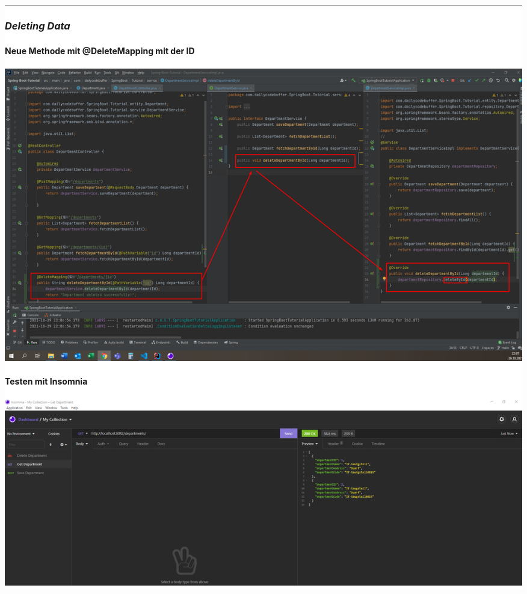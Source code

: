 
---

### ***Deleting Data***

#### Neue Methode mit @DeleteMapping mit der ID
![Screenshot](./Images/AUFGABE_3/DeletingData/Screenshot_1.png)

#### Testen mit Insomnia
![Screenshot](./Images/AUFGABE_3/DeletingData/Screenshot_2.png)